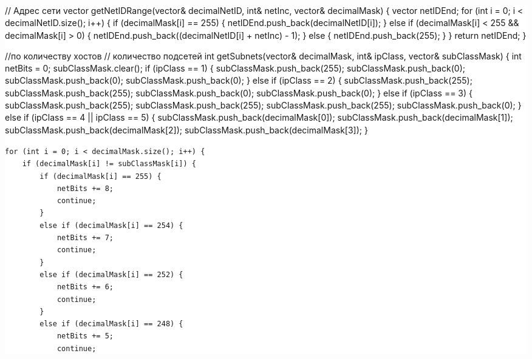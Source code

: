 // Адрес сети
vector<int> getNetIDRange(vector<int>& decimalNetID, int& netInc, vector<int>& decimalMask) {
	vector<int> netIDEnd;
	for (int i = 0; i < decimalNetID.size(); i++) {
		if (decimalMask[i] == 255) {
			netIDEnd.push_back(decimalNetID[i]);
		}
		else if (decimalMask[i] < 255 && decimalMask[i] > 0) {
			netIDEnd.push_back((decimalNetID[i] + netInc) - 1);
		}
		else {
			netIDEnd.push_back(255);
		}
	}
	return netIDEnd;
}


//по количеству хостов
// количество подсетей
int getSubnets(vector<int>& decimalMask, int& ipClass, vector<int>& subClassMask) {
	int netBits = 0;
	subClassMask.clear();
	if (ipClass == 1) {
		subClassMask.push_back(255);
		subClassMask.push_back(0);
		subClassMask.push_back(0);
		subClassMask.push_back(0);
	}
	else if (ipClass == 2) {
		subClassMask.push_back(255);
		subClassMask.push_back(255);
		subClassMask.push_back(0);
		subClassMask.push_back(0);
	}
	else if (ipClass == 3) {
		subClassMask.push_back(255);
		subClassMask.push_back(255);
		subClassMask.push_back(255);
		subClassMask.push_back(0);
	}
	else if (ipClass == 4 || ipClass == 5) {
		subClassMask.push_back(decimalMask[0]);
		subClassMask.push_back(decimalMask[1]);
		subClassMask.push_back(decimalMask[2]);
		subClassMask.push_back(decimalMask[3]);
	}

	for (int i = 0; i < decimalMask.size(); i++) {
		if (decimalMask[i] != subClassMask[i]) {
			if (decimalMask[i] == 255) {
				netBits += 8;
				continue;
			}
			else if (decimalMask[i] == 254) {
				netBits += 7;
				continue;
			}
			else if (decimalMask[i] == 252) {
				netBits += 6;
				continue;
			}
			else if (decimalMask[i] == 248) {
				netBits += 5;
				continue;